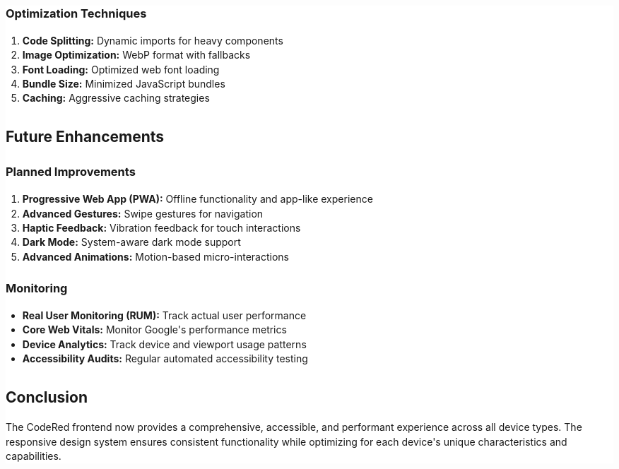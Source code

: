 ### Optimization Techniques

1. **Code Splitting:** Dynamic imports for heavy components
2. **Image Optimization:** WebP format with fallbacks
3. **Font Loading:** Optimized web font loading
4. **Bundle Size:** Minimized JavaScript bundles
5. **Caching:** Aggressive caching strategies

## Future Enhancements

### Planned Improvements

1. **Progressive Web App (PWA):** Offline functionality and app-like experience
2. **Advanced Gestures:** Swipe gestures for navigation
3. **Haptic Feedback:** Vibration feedback for touch interactions
4. **Dark Mode:** System-aware dark mode support
5. **Advanced Animations:** Motion-based micro-interactions

### Monitoring

- **Real User Monitoring (RUM):** Track actual user performance
- **Core Web Vitals:** Monitor Google's performance metrics
- **Device Analytics:** Track device and viewport usage patterns
- **Accessibility Audits:** Regular automated accessibility testing

## Conclusion

The CodeRed frontend now provides a comprehensive, accessible, and performant experience across all device types. The responsive design system ensures consistent functionality while optimizing for each device's unique characteristics and capabilities.